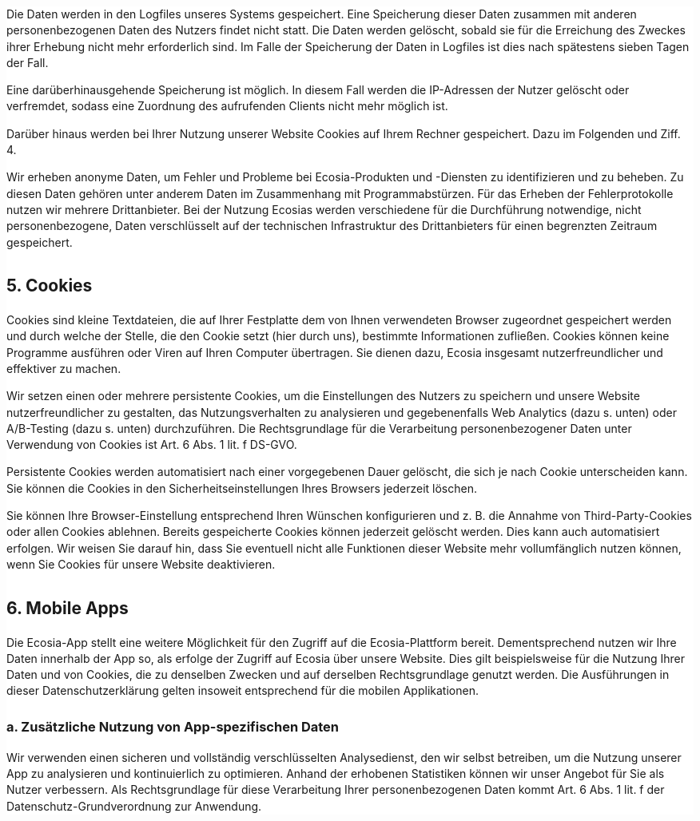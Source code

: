 Die Daten werden in den Logfiles unseres Systems gespeichert. Eine Speicherung dieser Daten zusammen mit anderen personenbezogenen Daten des Nutzers findet nicht statt. Die Daten werden gelöscht, sobald sie für die Erreichung des Zweckes ihrer Erhebung nicht mehr erforderlich sind. Im Falle der Speicherung der Daten in Logfiles ist dies nach spätestens sieben Tagen der Fall.

Eine darüberhinausgehende Speicherung ist möglich. In diesem Fall werden die IP-Adressen der Nutzer gelöscht oder verfremdet, sodass eine Zuordnung des aufrufenden Clients nicht mehr möglich ist.

Darüber hinaus werden bei Ihrer Nutzung unserer Website Cookies auf Ihrem Rechner gespeichert. Dazu im Folgenden und Ziff. 4.

Wir erheben anonyme Daten, um Fehler und Probleme bei Ecosia-Produkten und -Diensten zu identifizieren und zu beheben. Zu diesen Daten gehören unter anderem Daten im Zusammenhang mit Programmabstürzen. Für das Erheben der Fehlerprotokolle nutzen wir mehrere Drittanbieter. Bei der Nutzung Ecosias werden verschiedene für die Durchführung notwendige, nicht personenbezogene, Daten verschlüsselt auf der technischen Infrastruktur des Drittanbieters für einen begrenzten Zeitraum gespeichert.

## 5. Cookies

Cookies sind kleine Textdateien, die auf Ihrer Festplatte dem von Ihnen verwendeten Browser zugeordnet gespeichert werden und durch welche der Stelle, die den Cookie setzt (hier durch uns), bestimmte Informationen zufließen. Cookies können keine Programme ausführen oder Viren auf Ihren Computer übertragen. Sie dienen dazu, Ecosia insgesamt nutzerfreundlicher und effektiver zu machen.

Wir setzen einen oder mehrere persistente Cookies, um die Einstellungen des Nutzers zu speichern und unsere Website nutzerfreundlicher zu gestalten, das Nutzungsverhalten zu analysieren und gegebenenfalls Web Analytics (dazu s. unten) oder A/B-Testing (dazu s. unten) durchzuführen. Die Rechtsgrundlage für die Verarbeitung personenbezogener Daten unter Verwendung von Cookies ist Art. 6 Abs. 1 lit. f DS-GVO.

Persistente Cookies werden automatisiert nach einer vorgegebenen Dauer gelöscht, die sich je nach Cookie unterscheiden kann. Sie können die Cookies in den Sicherheitseinstellungen Ihres Browsers jederzeit löschen.

Sie können Ihre Browser-Einstellung entsprechend Ihren Wünschen konfigurieren und z. B. die Annahme von Third-Party-Cookies oder allen Cookies ablehnen. Bereits gespeicherte Cookies können jederzeit gelöscht werden. Dies kann auch automatisiert erfolgen. Wir weisen Sie darauf hin, dass Sie eventuell nicht alle Funktionen dieser Website mehr vollumfänglich nutzen können, wenn Sie Cookies für unsere Website deaktivieren.

## 6. Mobile Apps

Die Ecosia-App stellt eine weitere Möglichkeit für den Zugriff auf die Ecosia-Plattform bereit. Dementsprechend nutzen wir Ihre Daten innerhalb der App so, als erfolge der Zugriff auf Ecosia über unsere Website. Dies gilt beispielsweise für die Nutzung Ihrer Daten und von Cookies, die zu denselben Zwecken und auf derselben Rechtsgrundlage genutzt werden. Die Ausführungen in dieser Datenschutzerklärung gelten insoweit entsprechend für die mobilen Applikationen.

### a. Zusätzliche Nutzung von App-spezifischen Daten

Wir verwenden einen sicheren und vollständig verschlüsselten Analysedienst, den wir selbst betreiben, um die Nutzung unserer App zu analysieren und kontinuierlich zu optimieren. Anhand der erhobenen Statistiken können wir unser Angebot für Sie als Nutzer verbessern. Als Rechtsgrundlage für diese Verarbeitung Ihrer personenbezogenen Daten kommt Art. 6 Abs. 1 lit. f der Datenschutz-Grundverordnung zur Anwendung.
